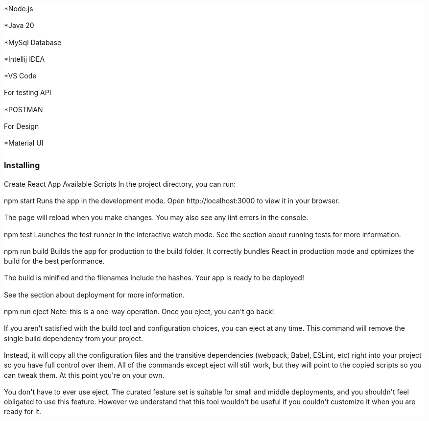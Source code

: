   *Node.js
  
  *Java 20
  
  *MySql Database
  
  *Intellij IDEA
  
  *VS Code
  
  For testing API
  
  *POSTMAN
  
  For Design
  
  *Material UI


### Installing

Create React App
Available Scripts
In the project directory, you can run:

npm start
Runs the app in the development mode.
Open http://localhost:3000 to view it in your browser.

The page will reload when you make changes.
You may also see any lint errors in the console.

npm test
Launches the test runner in the interactive watch mode.
See the section about running tests for more information.

npm run build
Builds the app for production to the build folder.
It correctly bundles React in production mode and optimizes the build for the best performance.

The build is minified and the filenames include the hashes.
Your app is ready to be deployed!

See the section about deployment for more information.

npm run eject
Note: this is a one-way operation. Once you eject, you can't go back!

If you aren't satisfied with the build tool and configuration choices, you can eject at any time. This command will remove the single build dependency from your project.

Instead, it will copy all the configuration files and the transitive dependencies (webpack, Babel, ESLint, etc) right into your project so you have full control over them. All of the commands except eject will still work, but they will point to the copied scripts so you can tweak them. At this point you're on your own.

You don't have to ever use eject. The curated feature set is suitable for small and middle deployments, and you shouldn't feel obligated to use this feature. However we understand that this tool wouldn't be useful if you couldn't customize it when you are ready for it.
